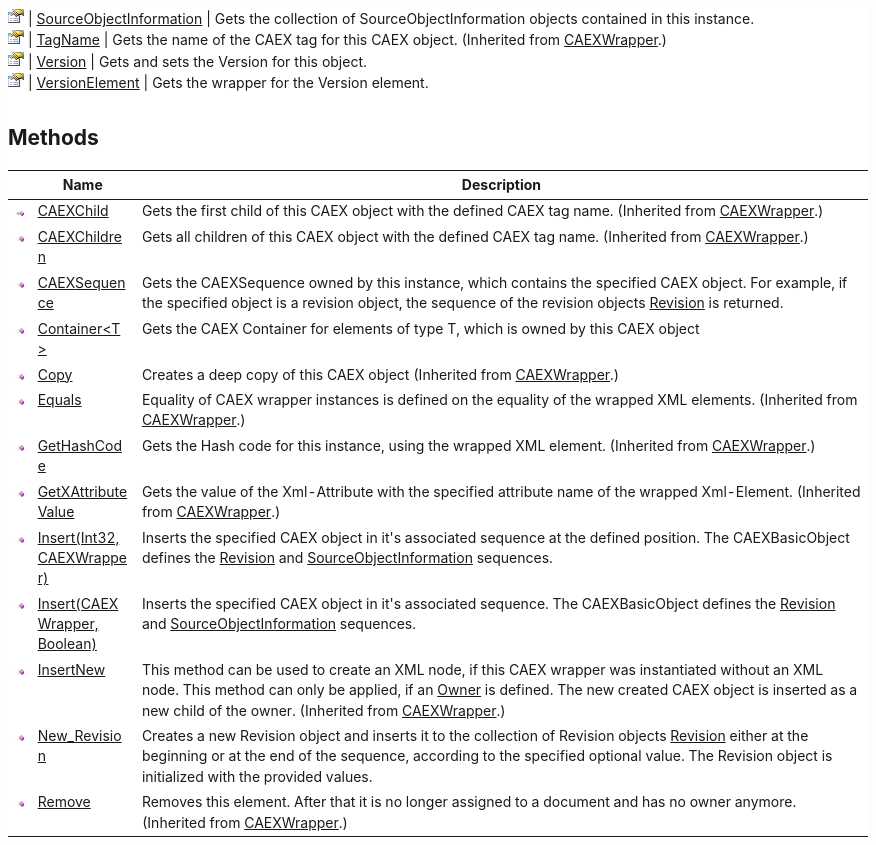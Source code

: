 ![Public property] | [SourceObjectInformation][20] | Gets the collection of SourceObjectInformation objects contained in this instance.                                                                                                                  
![Public property] | [TagName][21]                 | Gets the name of the CAEX tag for this CAEX object. (Inherited from [CAEXWrapper][2].)                                                                                                              
![Public property] | [Version][22]                 | Gets and sets the Version for this object.                                                                                                                                                          
![Public property] | [VersionElement][23]          | Gets the wrapper for the Version element.                                                                                                                                                           


Methods
-------

                 | Name                               | Description                                                                                                                                                                                                                                                                      
---------------- | ---------------------------------- | -------------------------------------------------------------------------------------------------------------------------------------------------------------------------------------------------------------------------------------------------------------------------------- 
![Public method] | [CAEXChild][24]                    | Gets the first child of this CAEX object with the defined CAEX tag name. (Inherited from [CAEXWrapper][2].)                                                                                                                                                                      
![Public method] | [CAEXChildren][25]                 | Gets all children of this CAEX object with the defined CAEX tag name. (Inherited from [CAEXWrapper][2].)                                                                                                                                                                         
![Public method] | [CAEXSequence][26]                 | Gets the CAEXSequence owned by this instance, which contains the specified CAEX object. For example, if the specified object is a revision object, the sequence of the revision objects [Revision][19] is returned.                                                              
![Public method] | [Container&lt;T>][27]              | Gets the CAEX Container for elements of type T, which is owned by this CAEX object                                                                                                                                                                                               
![Public method] | [Copy][28]                         | Creates a deep copy of this CAEX object (Inherited from [CAEXWrapper][2].)                                                                                                                                                                                                       
![Public method] | [Equals][29]                       | Equality of CAEX wrapper instances is defined on the equality of the wrapped XML elements. (Inherited from [CAEXWrapper][2].)                                                                                                                                                    
![Public method] | [GetHashCode][30]                  | Gets the Hash code for this instance, using the wrapped XML element. (Inherited from [CAEXWrapper][2].)                                                                                                                                                                          
![Public method] | [GetXAttributeValue][31]           | Gets the value of the Xml-Attribute with the specified attribute name of the wrapped Xml-Element. (Inherited from [CAEXWrapper][2].)                                                                                                                                             
![Public method] | [Insert(Int32, CAEXWrapper)][32]   | Inserts the specified CAEX object in it's associated sequence at the defined position. The CAEXBasicObject defines the [Revision][19] and [SourceObjectInformation][20] sequences.                                                                                               
![Public method] | [Insert(CAEXWrapper, Boolean)][33] | Inserts the specified CAEX object in it's associated sequence. The CAEXBasicObject defines the [Revision][19] and [SourceObjectInformation][20] sequences.                                                                                                                       
![Public method] | [InsertNew][34]                    | This method can be used to create an XML node, if this CAEX wrapper was instantiated without an XML node. This method can only be applied, if an [Owner][18] is defined. The new created CAEX object is inserted as a new child of the owner. (Inherited from [CAEXWrapper][2].) 
![Public method] | [New_Revision][35]                 | Creates a new Revision object and inserts it to the collection of Revision objects [Revision][19] either at the beginning or at the end of the sequence, according to the specified optional value. The Revision object is initialized with the provided values.                 
![Public method] | [Remove][36]                       | Removes this element. After that it is no longer assigned to a document and has no owner anymore. (Inherited from [CAEXWrapper][2].)                                                                                                                                             

[1]: https://docs.microsoft.com/dotnet/api/system.object
[2]: ../CAEXWrapper/README.md
[3]: #inheritance-hierarchy-continued
[4]: ../README.md
[5]: _ctor.md
[6]: AdditionalInformation.md
[7]: ../CAEXWrapper/CAEXDocument.md
[8]: ../CAEXWrapper/CAEXParent.md
[9]: ../CAEXWrapper/CAEXSequenceOfCAEXObject.md
[10]: ChangeMode.md
[11]: Copyright.md
[12]: CopyrightElement.md
[13]: Description.md
[14]: DescriptionElement.md
[15]: ../CAEXWrapper/Document.md
[16]: ../CAEXWrapper/Exists.md
[17]: ../CAEXWrapper/Node.md
[18]: ../CAEXWrapper/Owner.md
[19]: Revision.md
[20]: SourceObjectInformation.md
[21]: ../CAEXWrapper/TagName.md
[22]: Version.md
[23]: VersionElement.md
[24]: ../CAEXWrapper/CAEXChild.md
[25]: ../CAEXWrapper/CAEXChildren.md
[26]: CAEXSequence.md
[27]: Container__1.md
[28]: ../CAEXWrapper/Copy.md
[29]: ../CAEXWrapper/Equals.md
[30]: ../CAEXWrapper/GetHashCode.md
[31]: ../CAEXWrapper/GetXAttributeValue.md
[32]: Insert_1.md
[33]: Insert.md
[34]: ../CAEXWrapper/InsertNew.md
[35]: New_Revision.md
[36]: ../CAEXWrapper/Remove.md
[37]: ../CAEXWrapper/SetXAttributeValue.md
[38]: ../CAEXWrapper/PropertyChanged.md
[39]: ../../Aml.Engine.CAEX.Extensions/CAEXBasicObjectExtensions/AMLSchemaManager.md
[40]: ../../Aml.Engine.CAEX.Extensions/CAEXBasicObjectExtensions/README.md
[41]: ../../Aml.Engine.CAEX.Extensions/CAEXBasicObjectExtensions/Ancestors__1.md
[42]: ../../Aml.Engine.CAEX.Extensions/CAEXBasicObjectExtensions/CAEXDocument.md
[43]: ../../Aml.Engine.CAEX.Extensions/CAEXBasicObjectExtensions/CAEXFile.md
[44]: ../../Aml.Engine.CAEX.Extensions/CAEXBasicObjectExtensions/CAEXSchema.md
[45]: ../../Aml.Engine.Adapter/AMLEngineAdapter/clone.md
[46]: ../../Aml.Engine.Adapter/AMLEngineAdapter/README.md
[47]: ../../Aml.Engine.Adapter/AMLEngineAdapter/CloneNode.md
[48]: ../../Aml.Engine.Adapter/AMLEngineAdapter/ConsistencyCheck_ClassReference.md
[49]: ../../Aml.Engine.CAEX.Extensions/CAEXBasicObjectExtensions/Descendants.md
[50]: ../../Aml.Engine.CAEX.Extensions/CAEXBasicObjectExtensions/Descendants__1.md
[51]: ../../Aml.Engine.CAEX.Extensions/CAEXBasicObjectExtensions/Descendants__1_1.md
[52]: ../../Aml.Engine.CAEX.Extensions/CAEXBasicObjectExtensions/FindCaexObjectFromId__1.md
[53]: ../../Aml.Engine.Adapter/AMLEngineAdapter/findInternalElement.md
[54]: ../../Aml.Engine.CAEX.Extensions/CAEXBasicObjectExtensions/FindReferencedClass__1.md
[55]: ../../Aml.Engine.CAEX.Extensions/CAEXBasicObjectExtensions/FirstAncestor_1.md
[56]: ../../Aml.Engine.CAEX.Extensions/CAEXBasicObjectExtensions/FirstAncestor.md
[57]: ../../Aml.Engine.CAEX.Extensions/CAEXBasicObjectExtensions/FirstAncestor__1.md
[58]: ../../Aml.Engine.CAEX.Extensions/CAEXBasicObjectExtensions/GetParent__1.md
[59]: ../../Aml.Engine.Adapter/AMLEngineAdapter/getReferencedClass.md
[60]: ../../Aml.Engine.Adapter/AMLEngineAdapter/getReferencedGUID.md
[61]: ../../Aml.Engine.Adapter/AMLEngineAdapter/getReferencedInterfaceClass.md
[62]: ../../Aml.Engine.Adapter/AMLEngineAdapter/getReferencedInterfaceName.md
[63]: ../../Aml.Engine.Adapter/AMLEngineAdapter/Insert_Element.md
[64]: ../../Aml.Engine.Adapter/AMLEngineAdapter/Insert_NewInstance.md
[65]: ../../Aml.Engine.Adapter/AMLEngineAdapter/Insert_TypeBaseElement.md
[66]: ../../Aml.Engine.AmlObjects.Extensions/AmlObjectsExtensions/IsAMLObject.md
[67]: ../../Aml.Engine.AmlObjects.Extensions/AmlObjectsExtensions/README.md
[68]: ../../Aml.Engine.CAEX.Extensions/CAEXBasicObjectExtensions/Library.md
[69]: ../../Aml.Engine.Adapter/AMLEngineAdapter/Name.md
[70]: ../../Aml.Engine.CAEX.Extensions/CAEXBasicObjectExtensions/Name.md
[71]: ../CAEXObject/README.md
[72]: ../../Aml.Engine.CAEX.Extensions/CAEXBasicObjectExtensions/New_Copyright.md
[73]: ../../Aml.Engine.CAEX.Extensions/CAEXBasicObjectExtensions/New_Description.md
[74]: ../../Aml.Engine.CAEX.Extensions/CAEXBasicObjectExtensions/New_Version.md
[75]: ../AttributeValueRequirementType/README.md
[76]: ../CAEXFileType/README.md
[77]: ../ExternalReferenceType/README.md
[78]: ../MappingElementType_1/README.md
[79]: ../MappingType/README.md
[80]: ../RefSemanticType/README.md
[81]: ../RevisionType/README.md
[82]: ../RoleRequirementsType/README.md
[83]: ../SupportedRoleClassType/README.md
[84]: https://www.automationml.org
[85]: ../../icons/logoShade.png
[Public method]: ../../icons/pubmethod.gif "Public method"
[Public property]: ../../icons/pubproperty.gif "Public property"
[Public event]: ../../icons/pubevent.gif "Public event"
[Public Extension Method]: ../../icons/pubextension.gif "Public Extension Method"